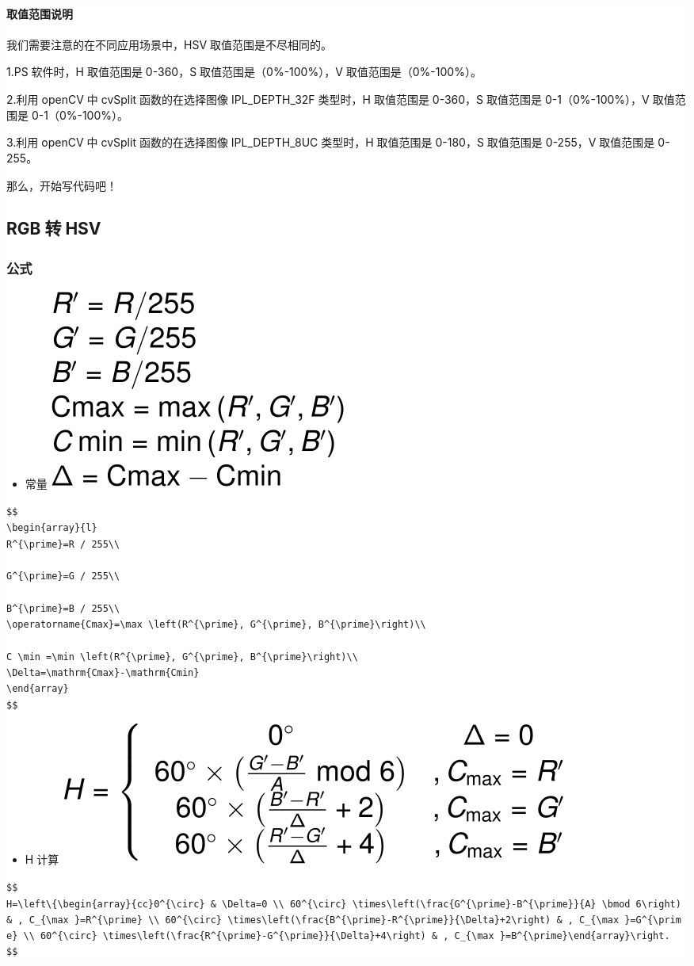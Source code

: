 #### 取值范围说明

我们需要注意的在不同应用场景中，HSV 取值范围是不尽相同的。

1.PS 软件时，H 取值范围是 0-360，S 取值范围是（0%-100%），V 取值范围是（0%-100%）。

2.利用 openCV 中 cvSplit 函数的在选择图像 IPL_DEPTH_32F 类型时，H 取值范围是 0-360，S 取值范围是 0-1（0%-100%），V 取值范围是 0-1（0%-100%）。

3.利用 openCV 中 cvSplit 函数的在选择图像 IPL_DEPTH_8UC 类型时，H 取值范围是 0-180，S 取值范围是 0-255，V 取值范围是 0-255。

那么，开始写代码吧！

## RGB 转 HSV

### 公式
- 常量
![constant](/images/constant_HSV.svg)
```mathml
$$
\begin{array}{l}
R^{\prime}=R / 255\\

G^{\prime}=G / 255\\

B^{\prime}=B / 255\\
\operatorname{Cmax}=\max \left(R^{\prime}, G^{\prime}, B^{\prime}\right)\\

C \min =\min \left(R^{\prime}, G^{\prime}, B^{\prime}\right)\\
\Delta=\mathrm{Cmax}-\mathrm{Cmin}
\end{array}
$$
```
- H 计算
![H](/images/HSV_Hue.svg)
```plain
$$
H=\left\{\begin{array}{cc}0^{\circ} & \Delta=0 \\ 60^{\circ} \times\left(\frac{G^{\prime}-B^{\prime}}{A} \bmod 6\right) & , C_{\max }=R^{\prime} \\ 60^{\circ} \times\left(\frac{B^{\prime}-R^{\prime}}{\Delta}+2\right) & , C_{\max }=G^{\prime} \\ 60^{\circ} \times\left(\frac{R^{\prime}-G^{\prime}}{\Delta}+4\right) & , C_{\max }=B^{\prime}\end{array}\right.
$$
```
